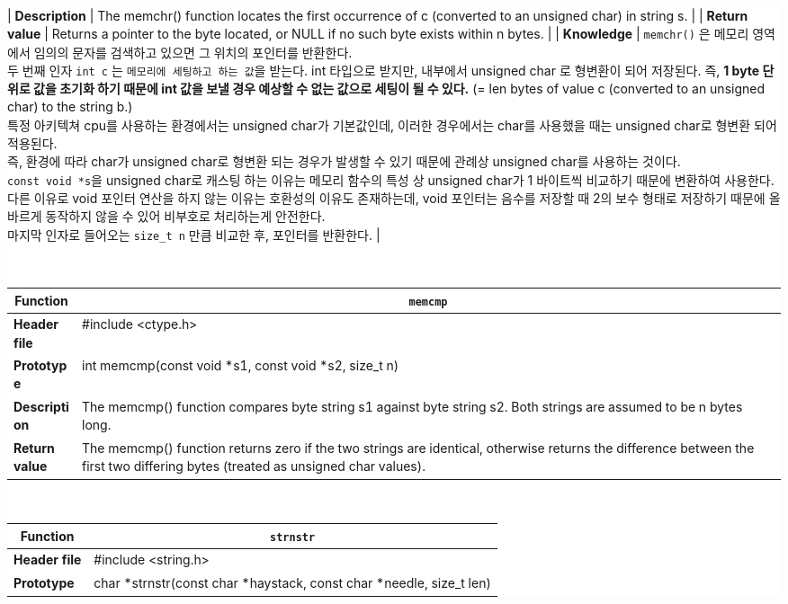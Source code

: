 | **Description**  | The memchr() function locates the first occurrence of c (converted to an unsigned char) in string s.                                                                                                                                                                                                                                                                                                                                                                                                                                                                                                                                                                                                                                                                                                                                                                                                                                                                                                                                                                                                                                           |
| **Return value** | Returns a pointer to the byte located, or NULL if no such byte exists within n bytes.                                                                                                                                                                                                                                                                                                                                                                                                                                                                                                                                                                                                                                                                                                                                                                                                                                                                                                                                                                                                                                                          |
| **Knowledge**    | `memchr()` 은 메모리 영역에서 임의의 문자를 검색하고 있으면 그 위치의 포인터를 반환한다. <br> 두 번째 인자 `int c` 는 `메모리에 세팅하고 하는 값`을 받는다. int 타입으로 받지만, 내부에서 unsigned char 로 형변환이 되어 저장된다. 즉, **1 byte 단위로 값을 초기화 하기 때문에 int 값을 보낼 경우 예상할 수 없는 값으로 세팅이 될 수 있다.** (= len bytes of value c (converted to an unsigned char) to the string b.) <br> 특정 아키텍쳐 cpu를 사용하는 환경에서는 unsigned char가 기본값인데, 이러한 경우에서는 char를 사용했을 때는 unsigned char로 형변환 되어 적용된다. <br> 즉, 환경에 따라 char가 unsigned char로 형변환 되는 경우가 발생할 수 있기 때문에 관례상 unsigned char를 사용하는 것이다. <br> `const void *s`을 unsigned char로 캐스팅 하는 이유는 메모리 함수의 특성 상 unsigned char가 1 바이트씩 비교하기 때문에 변환하여 사용한다. <br> 다른 이유로 void 포인터 연산을 하지 않는 이유는 호환성의 이유도 존재하는데, void 포인터는 음수를 저장할 때 2의 보수 형태로 저장하기 때문에 올바르게 동작하지 않을 수 있어 비부호로 처리하는게 안전한다. <br> 마지막 인자로 들어오는 `size_t n` 만큼 비교한 후, 포인터를 반환한다. |

<br>

| **Function**     | `memcmp`                                                                                                                                                                       |
| ---------------- | ------------------------------------------------------------------------------------------------------------------------------------------------------------------------------ |
| **Header file**  | #include <ctype.h>                                                                                                                                                             |
| **Prototype**    | int memcmp(const void *s1, const void *s2, size_t n)                                                                                                                           |
| **Description**  | The memcmp() function compares byte string s1 against byte string s2. Both strings are assumed to be n bytes long.                                                             |
| **Return value** | The memcmp() function returns zero if the two strings are identical, otherwise returns the difference between the first two differing bytes (treated as unsigned char values). |

<br>

| **Function**     | `strnstr`                                                                                                                                                                                                                                                                                                                                      |
| ---------------- | ---------------------------------------------------------------------------------------------------------------------------------------------------------------------------------------------------------------------------------------------------------------------------------------------------------------------------------------------- |
| **Header file**  | #include <string.h>                                                                                                                                                                                                                                                                                                                            |
| **Prototype**    | char \*strnstr(const char \*haystack, const char \*needle, size_t len)                                                                                                                                                                                                                                                                         |